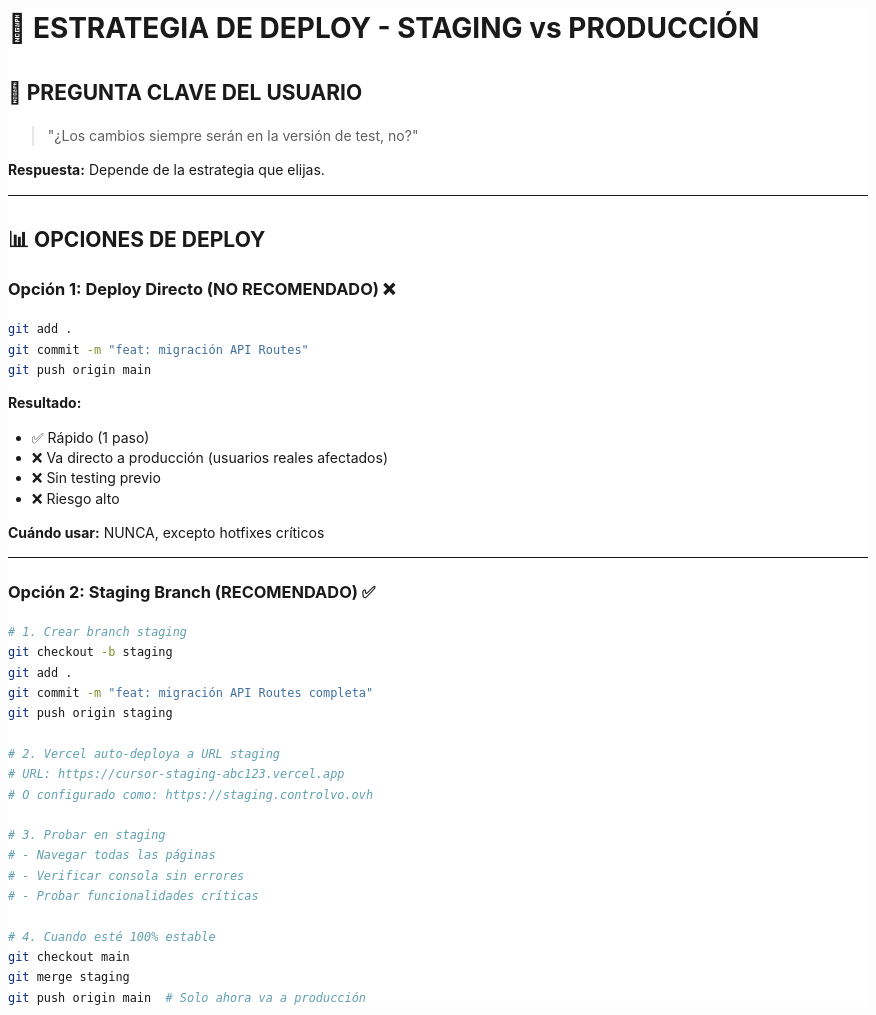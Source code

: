 # 🚀 ESTRATEGIA DE DEPLOY - STAGING vs PRODUCCIÓN

## 🎯 PREGUNTA CLAVE DEL USUARIO

> "¿Los cambios siempre serán en la versión de test, no?"

**Respuesta:** Depende de la estrategia que elijas.

---

## 📊 OPCIONES DE DEPLOY

### Opción 1: **Deploy Directo (NO RECOMENDADO)** ❌

```bash
git add .
git commit -m "feat: migración API Routes"
git push origin main
```

**Resultado:**
- ✅ Rápido (1 paso)
- ❌ Va directo a producción (usuarios reales afectados)
- ❌ Sin testing previo
- ❌ Riesgo alto

**Cuándo usar:** NUNCA, excepto hotfixes críticos

---

### Opción 2: **Staging Branch (RECOMENDADO)** ✅

```bash
# 1. Crear branch staging
git checkout -b staging
git add .
git commit -m "feat: migración API Routes completa"
git push origin staging

# 2. Vercel auto-deploya a URL staging
# URL: https://cursor-staging-abc123.vercel.app
# O configurado como: https://staging.controlvo.ovh

# 3. Probar en staging
# - Navegar todas las páginas
# - Verificar consola sin errores
# - Probar funcionalidades críticas

# 4. Cuando esté 100% estable
git checkout main
git merge staging
git push origin main  # Solo ahora va a producción
```
